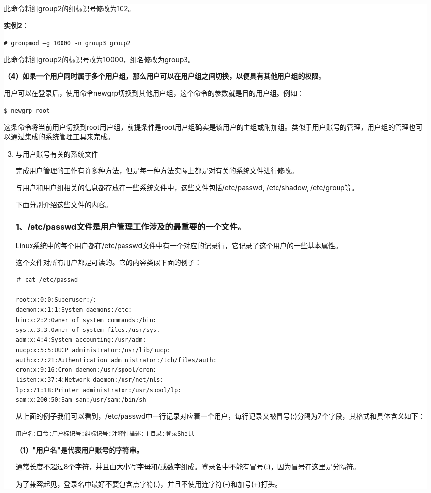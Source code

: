    此命令将组group2的组标识号修改为102。

   **实例2**：

   ~~~shell
   # groupmod –g 10000 -n group3 group2
   ~~~

   此命令将组group2的标识号改为10000，组名修改为group3。

   **（4）如果一个用户同时属于多个用户组，那么用户可以在用户组之间切换，以便具有其他用户组的权限**。

   用户可以在登录后，使用命令newgrp切换到其他用户组，这个命令的参数就是目的用户组。例如：

   ~~~shell
   $ newgrp root
   ~~~

   这条命令将当前用户切换到root用户组，前提条件是root用户组确实是该用户的主组或附加组。类似于用户账号的管理，用户组的管理也可以通过集成的系统管理工具来完成。

3. 与用户账号有关的系统文件

   完成用户管理的工作有许多种方法，但是每一种方法实际上都是对有关的系统文件进行修改。

   与用户和用户组相关的信息都存放在一些系统文件中，这些文件包括/etc/passwd, /etc/shadow, /etc/group等。

   下面分别介绍这些文件的内容。

   ### 1、/etc/passwd文件是用户管理工作涉及的最重要的一个文件。

   Linux系统中的每个用户都在/etc/passwd文件中有一个对应的记录行，它记录了这个用户的一些基本属性。

   这个文件对所有用户都是可读的。它的内容类似下面的例子：

   ```
   ＃ cat /etc/passwd
   
   root:x:0:0:Superuser:/:
   daemon:x:1:1:System daemons:/etc:
   bin:x:2:2:Owner of system commands:/bin:
   sys:x:3:3:Owner of system files:/usr/sys:
   adm:x:4:4:System accounting:/usr/adm:
   uucp:x:5:5:UUCP administrator:/usr/lib/uucp:
   auth:x:7:21:Authentication administrator:/tcb/files/auth:
   cron:x:9:16:Cron daemon:/usr/spool/cron:
   listen:x:37:4:Network daemon:/usr/net/nls:
   lp:x:71:18:Printer administrator:/usr/spool/lp:
   sam:x:200:50:Sam san:/usr/sam:/bin/sh
   ```

   从上面的例子我们可以看到，/etc/passwd中一行记录对应着一个用户，每行记录又被冒号(:)分隔为7个字段，其格式和具体含义如下：

   ```
   用户名:口令:用户标识号:组标识号:注释性描述:主目录:登录Shell
   ```

   **（1）"用户名"是代表用户账号的字符串。**

   通常长度不超过8个字符，并且由大小写字母和/或数字组成。登录名中不能有冒号(:)，因为冒号在这里是分隔符。

   为了兼容起见，登录名中最好不要包含点字符(.)，并且不使用连字符(-)和加号(+)打头。
